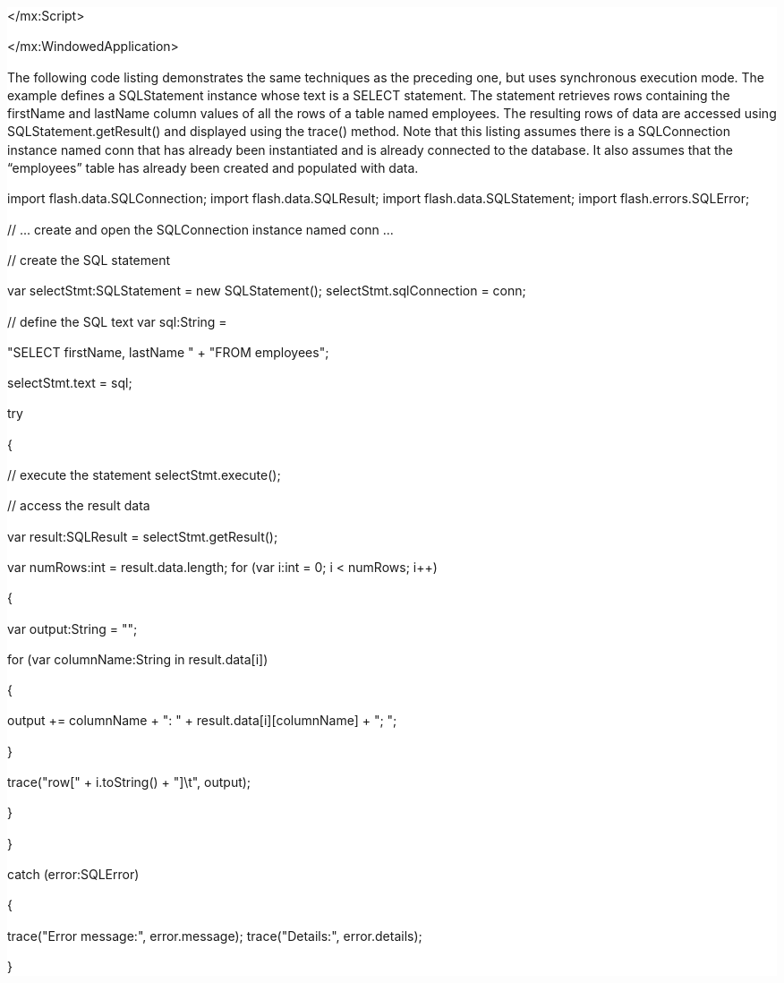 &lt;/mx:Script&gt;

&lt;/mx:WindowedApplication&gt;

The following code listing demonstrates the same techniques as the preceding one, but uses synchronous execution mode. The example defines a SQLStatement instance whose text is a SELECT statement. The statement retrieves rows containing the firstName and lastName column values of all the rows of a table named employees. The resulting rows of data are accessed using SQLStatement.getResult() and displayed using the trace() method. Note that this listing assumes there is a SQLConnection instance named conn that has already been instantiated and is already connected to the database. It also assumes that the “employees” table has already been created and populated with data.

import flash.data.SQLConnection; import flash.data.SQLResult; import flash.data.SQLStatement; import flash.errors.SQLError;

// ... create and open the SQLConnection instance named conn ...

// create the SQL statement

var selectStmt:SQLStatement = new SQLStatement(); selectStmt.sqlConnection = conn;

// define the SQL text var sql:String =

&quot;SELECT firstName, lastName &quot; + &quot;FROM employees&quot;;

selectStmt.text = sql;

try

{

// execute the statement selectStmt.execute();

// access the result data

var result:SQLResult = selectStmt.getResult();

var numRows:int = result.data.length; for (var i:int = 0; i &lt; numRows; i++)

{

var output:String = &quot;&quot;;

for (var columnName:String in result.data[i])

{

output += columnName + &quot;: &quot; + result.data[i][columnName] + &quot;; &quot;;

}

trace(&quot;row[&quot; + i.toString() + &quot;]\t&quot;, output);

}

}

catch (error:SQLError)

{

trace(&quot;Error message:&quot;, error.message); trace(&quot;Details:&quot;, error.details);

}

